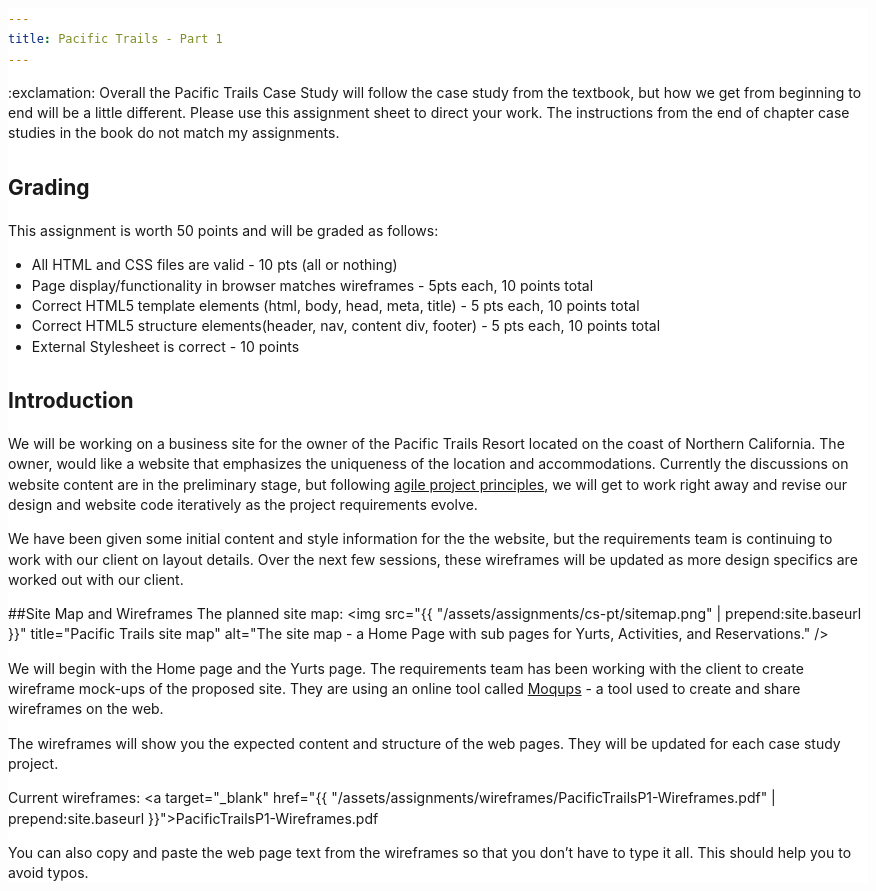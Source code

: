 ```yaml
---
title: Pacific Trails - Part 1
---
```


<div class="alert alert-danger" role="alert">
  :exclamation: Overall the Pacific Trails Case Study will follow the case study from the textbook, but how we get from beginning to end will be a little different. Please use this assignment sheet to direct your work. The instructions from the end of chapter case studies in the book do not match my assignments.
</div>

## Grading
This assignment is worth 50 points and will be graded as follows:

- All HTML and CSS files are valid - 10 pts (all or nothing)
- Page display/functionality in browser matches wireframes - 5pts each, 10 points total
- Correct HTML5 template elements (html, body, head, meta, title) - 5 pts each, 10 points total
- Correct HTML5 structure elements(header, nav, content div, footer) - 5 pts each, 10 points total
- External Stylesheet is correct - 10 points

## Introduction
We will be working on a business site for the owner of the Pacific Trails Resort located on the coast of Northern California. The owner, would like a website that emphasizes the uniqueness of the location and accommodations. Currently the discussions on website content are in the preliminary stage, but following [agile project principles](http://agilemanifesto.org), we will get to work right away and revise our design and website code iteratively as the project requirements evolve.

We have been given some initial content and style information for the the website, but the requirements team is continuing to work with our client on layout details.  Over the next few sessions, these wireframes will be updated as more design specifics are worked out with our client.

##Site Map and Wireframes
The planned site map:
<img src="{{ "/assets/assignments/cs-pt/sitemap.png" | prepend:site.baseurl }}" title="Pacific Trails site map"
      alt="The site map - a Home Page with sub pages for Yurts, Activities, and Reservations." />

We will begin with the Home page and the Yurts page. The requirements team has been working with the client to create wireframe mock-ups of the proposed site. They are using an online tool called [Moqups](https://moqups.com/) - a tool used to create and share wireframes on the web.

The wireframes will show you the expected content and structure of the web pages. They will be updated for each case study project.  

Current wireframes:
<a target="_blank" href="{{ "/assets/assignments/wireframes/PacificTrailsP1-Wireframes.pdf" | prepend:site.baseurl }}">PacificTrailsP1-Wireframes.pdf</a>

<div class="alert alert-info" role="alert">
You can also copy and paste the web page text from the wireframes so that you don’t have to type it all. This should help you to avoid typos.
</div>
